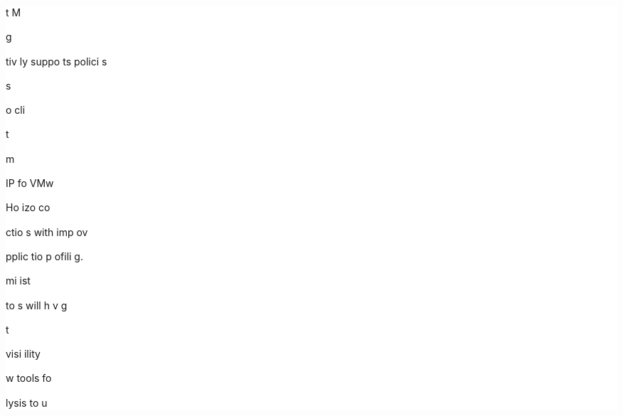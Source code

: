 t M


g

 

tiv
ly suppo
ts polici
s 

s

 o
 cli

t 

m
 


 IP fo
 VMw


 Ho
izo
 co


ctio
s with imp
ov

 
pplic
tio
 p
ofili
g. 

mi
ist

to
s will h
v
 g


t

 visi
ility 


 

w tools fo
 


lysis to u
